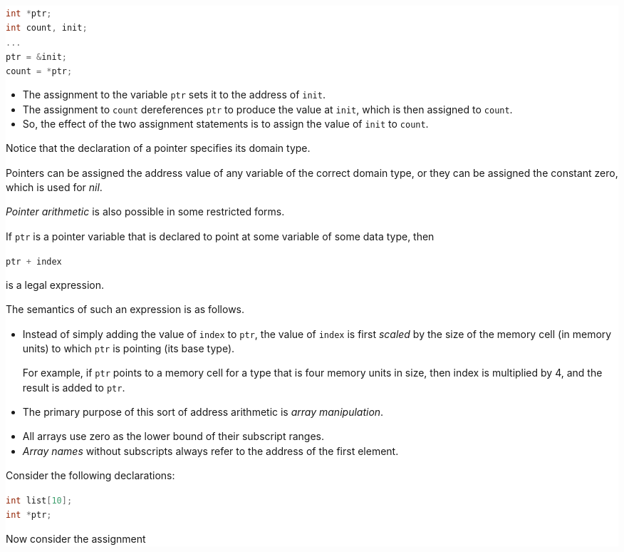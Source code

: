 ```c
int *ptr;
int count, init;
...
ptr = &init;
count = *ptr;
```

- The assignment to the variable `ptr` sets it to the address of `init`.
- The assignment to `count` dereferences `ptr` to produce the value at `init`, which is then assigned to `count`.
- So, the effect of the two assignment statements is to assign the value of `init` to `count`.

Notice that the declaration of a pointer specifies its domain type.

</div>

<div class="alert-example">

Pointers can be assigned the address value of any variable of the correct domain type, or they can be assigned the constant zero, which is used for *nil*.

</div>

<div class="alert-example">

*Pointer arithmetic* is also possible in some restricted forms.

If `ptr` is a pointer variable that is declared to point at some variable of some data type, then

```c
ptr + index
```

is a legal expression.

The semantics of such an expression is as follows.

- Instead of simply adding the value of `index` to `ptr`, the value of `index` is first *scaled* by the size of the memory cell (in memory units) to which `ptr` is pointing (its base type).

    For example, if `ptr` points to a memory cell for a type that is four memory units in size, then index is multiplied by 4, and the result is added to `ptr`.

- The primary purpose of this sort of address arithmetic is *array manipulation*.

</div>

<div class="alert-example">

- All arrays use zero as the lower bound of their subscript ranges.
- *Array names* without subscripts always refer to the address of the first element.

Consider the following declarations:

```c
int list[10];
int *ptr;
```

Now consider the assignment


[C99 § 3.6 byte]: https://port70.net/%7Ensz/c/c99/n1256.html#3.6
[C99 § 3.7.1 character]: https://port70.net/%7Ensz/c/c99/n1256.html#3.7.1